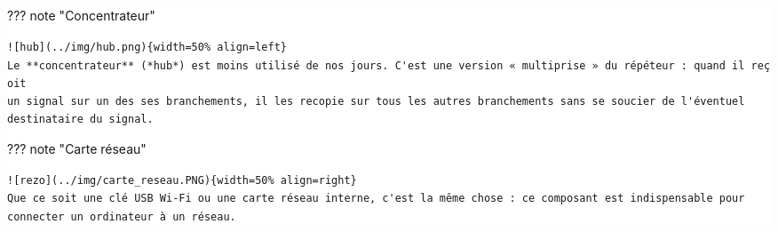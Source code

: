
??? note "Concentrateur"

    ![hub](../img/hub.png){width=50% align=left}
    Le **concentrateur** (*hub*) est moins utilisé de nos jours. C'est une version « multiprise » du répéteur : quand il reçoit 
    un signal sur un des ses branchements, il les recopie sur tous les autres branchements sans se soucier de l'éventuel 
    destinataire du signal.

??? note "Carte réseau"

    ![rezo](../img/carte_reseau.PNG){width=50% align=right}
    Que ce soit une clé USB Wi-Fi ou une carte réseau interne, c'est la même chose : ce composant est indispensable pour 
    connecter un ordinateur à un réseau.
    